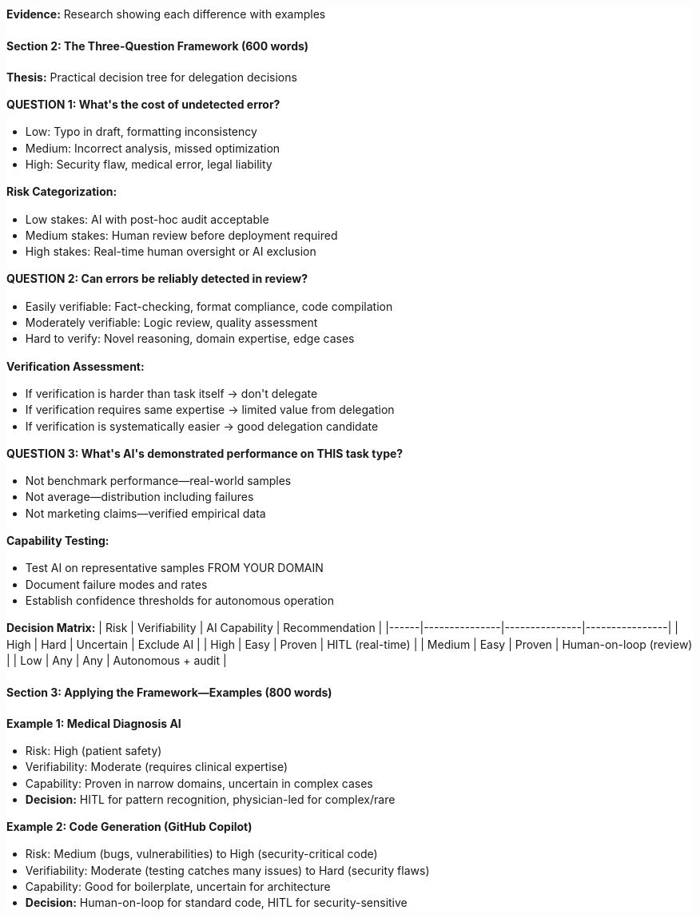 **Evidence:** Research showing each difference with examples

#### Section 2: The Three-Question Framework (600 words)
**Thesis:** Practical decision tree for delegation decisions

**QUESTION 1: What's the cost of undetected error?**
- Low: Typo in draft, formatting inconsistency
- Medium: Incorrect analysis, missed optimization
- High: Security flaw, medical error, legal liability

**Risk Categorization:**
- Low stakes: AI with post-hoc audit acceptable
- Medium stakes: Human review before deployment required
- High stakes: Real-time human oversight or AI exclusion

**QUESTION 2: Can errors be reliably detected in review?**
- Easily verifiable: Fact-checking, format compliance, code compilation
- Moderately verifiable: Logic review, quality assessment
- Hard to verify: Novel reasoning, domain expertise, edge cases

**Verification Assessment:**
- If verification is harder than task itself → don't delegate
- If verification requires same expertise → limited value from delegation
- If verification is systematically easier → good delegation candidate

**QUESTION 3: What's AI's demonstrated performance on THIS task type?**
- Not benchmark performance—real-world samples
- Not average—distribution including failures
- Not marketing claims—verified empirical data

**Capability Testing:**
- Test AI on representative samples FROM YOUR DOMAIN
- Document failure modes and rates
- Establish confidence thresholds for autonomous operation

**Decision Matrix:**
| Risk | Verifiability | AI Capability | Recommendation |
|------|---------------|---------------|----------------|
| High | Hard | Uncertain | Exclude AI |
| High | Easy | Proven | HITL (real-time) |
| Medium | Easy | Proven | Human-on-loop (review) |
| Low | Any | Any | Autonomous + audit |

#### Section 3: Applying the Framework—Examples (800 words)

**Example 1: Medical Diagnosis AI**
- Risk: High (patient safety)
- Verifiability: Moderate (requires clinical expertise)
- Capability: Proven in narrow domains, uncertain in complex cases
- **Decision:** HITL for pattern recognition, physician-led for complex/rare

**Example 2: Code Generation (GitHub Copilot)**
- Risk: Medium (bugs, vulnerabilities) to High (security-critical code)
- Verifiability: Moderate (testing catches many issues) to Hard (security flaws)
- Capability: Good for boilerplate, uncertain for architecture
- **Decision:** Human-on-loop for standard code, HITL for security-sensitive
